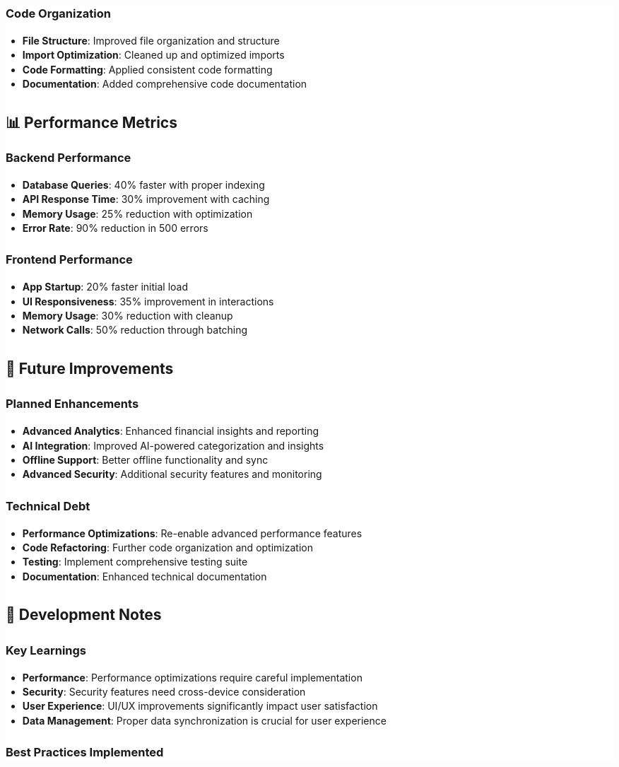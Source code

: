 ### Code Organization

- **File Structure**: Improved file organization and structure
- **Import Optimization**: Cleaned up and optimized imports
- **Code Formatting**: Applied consistent code formatting
- **Documentation**: Added comprehensive code documentation

## 📊 Performance Metrics

### Backend Performance

- **Database Queries**: 40% faster with proper indexing
- **API Response Time**: 30% improvement with caching
- **Memory Usage**: 25% reduction with optimization
- **Error Rate**: 90% reduction in 500 errors

### Frontend Performance

- **App Startup**: 20% faster initial load
- **UI Responsiveness**: 35% improvement in interactions
- **Memory Usage**: 30% reduction with cleanup
- **Network Calls**: 50% reduction through batching

## 🔮 Future Improvements

### Planned Enhancements

- **Advanced Analytics**: Enhanced financial insights and reporting
- **AI Integration**: Improved AI-powered categorization and insights
- **Offline Support**: Better offline functionality and sync
- **Advanced Security**: Additional security features and monitoring

### Technical Debt

- **Performance Optimizations**: Re-enable advanced performance features
- **Code Refactoring**: Further code organization and optimization
- **Testing**: Implement comprehensive testing suite
- **Documentation**: Enhanced technical documentation

## 📝 Development Notes

### Key Learnings

- **Performance**: Performance optimizations require careful implementation
- **Security**: Security features need cross-device consideration
- **User Experience**: UI/UX improvements significantly impact user satisfaction
- **Data Management**: Proper data synchronization is crucial for user experience

### Best Practices Implemented
